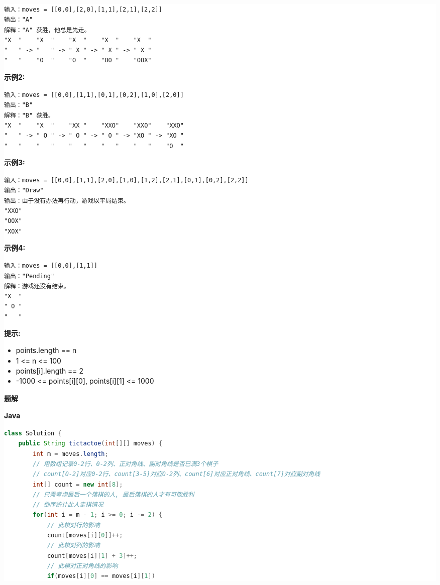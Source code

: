 ```
输入：moves = [[0,0],[2,0],[1,1],[2,1],[2,2]]
输出："A"
解释："A" 获胜，他总是先走。
"X  "    "X  "    "X  "    "X  "    "X  "
"   " -> "   " -> " X " -> " X " -> " X "
"   "    "O  "    "O  "    "OO "    "OOX"
```

**示例2:**

```
输入：moves = [[0,0],[1,1],[0,1],[0,2],[1,0],[2,0]]
输出："B"
解释："B" 获胜。
"X  "    "X  "    "XX "    "XXO"    "XXO"    "XXO"
"   " -> " O " -> " O " -> " O " -> "XO " -> "XO " 
"   "    "   "    "   "    "   "    "   "    "O  "
```

**示例3:**

```
输入：moves = [[0,0],[1,1],[2,0],[1,0],[1,2],[2,1],[0,1],[0,2],[2,2]]
输出："Draw"
输出：由于没有办法再行动，游戏以平局结束。
"XXO"
"OOX"
"XOX"
```

**示例4:**

```
输入：moves = [[0,0],[1,1]]
输出："Pending"
解释：游戏还没有结束。
"X  "
" O "
"   "
```



**提示:**

- points.length == n
- 1 <= n <= 100
- points[i].length == 2
- -1000 <= points[i][0], points[i][1] <= 1000

**题解**

**Java**

```java
class Solution {
    public String tictactoe(int[][] moves) {
        int m = moves.length;
        // 用数组记录0-2行、0-2列、正对角线、副对角线是否已满3个棋子
        // count[0-2]对应0-2行、count[3-5]对应0-2列、count[6]对应正对角线、count[7]对应副对角线
        int[] count = new int[8];
        // 只需考虑最后一个落棋的人, 最后落棋的人才有可能胜利
        // 倒序统计此人走棋情况
        for(int i = m - 1; i >= 0; i -= 2) {
            // 此棋对行的影响
            count[moves[i][0]]++;
            // 此棋对列的影响
            count[moves[i][1] + 3]++;	
            // 此棋对正对角线的影响
            if(moves[i][0] == moves[i][1])
```